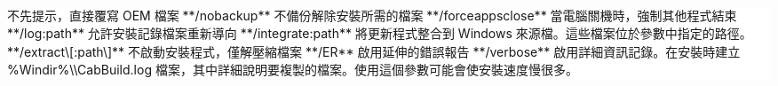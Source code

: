 </td>
<td style="border:1px solid black;">
不先提示，直接覆寫 OEM 檔案
</td>
</tr>
<tr>
<td style="border:1px solid black;">
**/nobackup**
</td>
<td style="border:1px solid black;">
不備份解除安裝所需的檔案
</td>
</tr>
<tr class="alternateRow">
<td style="border:1px solid black;">
**/forceappsclose**
</td>
<td style="border:1px solid black;">
當電腦關機時，強制其他程式結束
</td>
</tr>
<tr>
<td style="border:1px solid black;">
**/log:path**
</td>
<td style="border:1px solid black;">
允許安裝記錄檔案重新導向
</td>
</tr>
<tr class="alternateRow">
<td style="border:1px solid black;">
**/integrate:path**
</td>
<td style="border:1px solid black;">
將更新程式整合到 Windows 來源檔。這些檔案位於參數中指定的路徑。
</td>
</tr>
<tr>
<td style="border:1px solid black;">
**/extract\[:path\]**
</td>
<td style="border:1px solid black;">
不啟動安裝程式，僅解壓縮檔案
</td>
</tr>
<tr class="alternateRow">
<td style="border:1px solid black;">
**/ER**
</td>
<td style="border:1px solid black;">
啟用延伸的錯誤報告
</td>
</tr>
<tr>
<td style="border:1px solid black;">
**/verbose**
</td>
<td style="border:1px solid black;">
啟用詳細資訊記錄。在安裝時建立 %Windir%\\CabBuild.log 檔案，其中詳細說明要複製的檔案。使用這個參數可能會使安裝速度慢很多。
</td>
</tr>
</table>
 